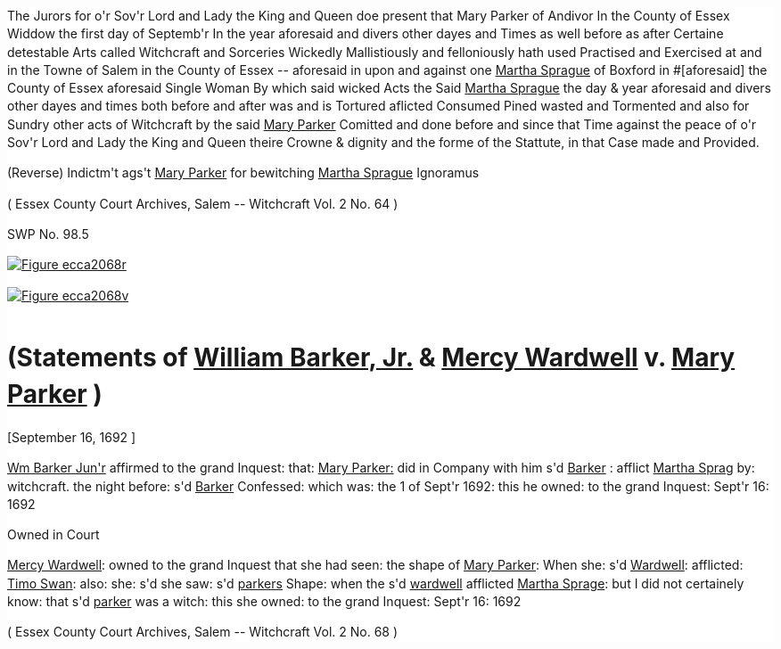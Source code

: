 The Jurors for o'r Sov'r Lord and Lady the King and Queen doe present that Mary Parker of Andivor In the County of Essex Widdow the first day of Septemb'r In the year aforesaid and divers other  dayes and Times as well before as after Certaine detestable Arts called Witchcraft and Sorceries Wickedly Mallistiously and felloniously hath used Practised and Exercised at and in the Towne of Salem in the County of Essex -- aforesaid in upon and against one [Martha Sprague](/tag/sprmar.html) of Boxford in #[aforesaid] the County of Essex aforesaid Single Woman By which said wicked Acts the Said [Martha Sprague](/tag/sprmar.html) the day & year aforesaid and divers other dayes and times both before and after was and is Tortured aflicted Consumed Pined wasted and Tormented and also for Sundry other acts of Witchcraft by the said [Mary Parker](/tag/parmar.html) Comitted and done before and since that Time against the peace of o'r Sov'r Lord and Lady the King and Queen theire Crowne & dignity and the forme of the Stattute, in that Case made and Provided.

(Reverse) Indictm't ags't [Mary Parker](/tag/parmar.html) for bewitching [Martha Sprague](/tag/sprmar.html) Ignoramus

( Essex County Court Archives, Salem -- Witchcraft Vol. 2 No. 64 )


</div>



<div markdown class="doc" id="n98.5">

<div class="doc_id">SWP No. 98.5</div>



<span markdown class="figure">[![Figure ecca2068r](archives/ecca/thumb/ecca2068r.jpg)](archives/ecca/large/ecca2068r.jpg)</span>



<span markdown class="figure">[![Figure ecca2068v](archives/ecca/thumb/ecca2068v.jpg)](archives/ecca/large/ecca2068v.jpg)</span>


# (Statements of [William Barker, Jr.](/tag/barwil2.html) & [Mercy Wardwell](/tag/warmer.html) v. [Mary Parker](/tag/parmar.html) )

[September 16, 1692 ]

[Wm Barker Jun'r](/tag/barwil2.html) affirmed to the grand Inquest: that: [Mary Parker:](/tag/parmar.html) did in Company with him s'd [Barker](/tag/barwil2.html) : afflict [Martha Sprag](/tag/sprmar.html) by: witchcraft. the night before: s'd [Barker](/tag/barwil2.html) Confessed: which was: the 1 of Sept'r 1692: this he owned: to the grand Inquest: Sept'r 16: 1692 

Owned in Court 

[Mercy Wardwell](/tag/warmer.html): owned to the grand Inquest that she had seen: the shape of [Mary Parker](/tag/parmar.html): When she: s'd [Wardwell](/tag/warmer.html): afflicted: [Timo Swan](/tag/swatim.html): also: she: s'd she saw: s'd [parkers](/tag/parmar.html) Shape: when the s'd [wardwell](/tag/warmer.html) afflicted [Martha Sprage](/tag/sprmar.html): but I did not certainely know: that s'd [parker](/tag/parmar.html) was a witch: this she owned: to the grand Inquest: Sept'r 16: 1692 

( Essex County Court Archives, Salem -- Witchcraft Vol. 2 No. 68 )


</div>
